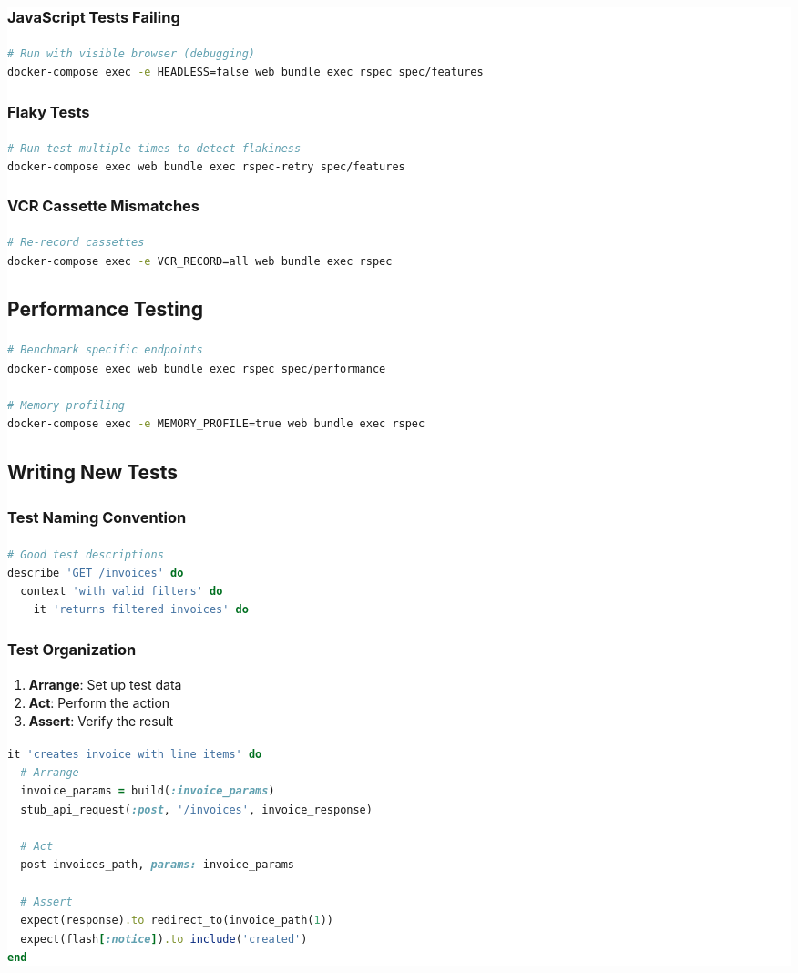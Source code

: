 ### JavaScript Tests Failing

```bash
# Run with visible browser (debugging)
docker-compose exec -e HEADLESS=false web bundle exec rspec spec/features
```

### Flaky Tests

```bash
# Run test multiple times to detect flakiness
docker-compose exec web bundle exec rspec-retry spec/features
```

### VCR Cassette Mismatches

```bash
# Re-record cassettes
docker-compose exec -e VCR_RECORD=all web bundle exec rspec
```

## Performance Testing

```bash
# Benchmark specific endpoints
docker-compose exec web bundle exec rspec spec/performance

# Memory profiling
docker-compose exec -e MEMORY_PROFILE=true web bundle exec rspec
```

## Writing New Tests

### Test Naming Convention

```ruby
# Good test descriptions
describe 'GET /invoices' do
  context 'with valid filters' do
    it 'returns filtered invoices' do
```

### Test Organization

1. **Arrange**: Set up test data
2. **Act**: Perform the action
3. **Assert**: Verify the result

```ruby
it 'creates invoice with line items' do
  # Arrange
  invoice_params = build(:invoice_params)
  stub_api_request(:post, '/invoices', invoice_response)
  
  # Act
  post invoices_path, params: invoice_params
  
  # Assert
  expect(response).to redirect_to(invoice_path(1))
  expect(flash[:notice]).to include('created')
end
```
